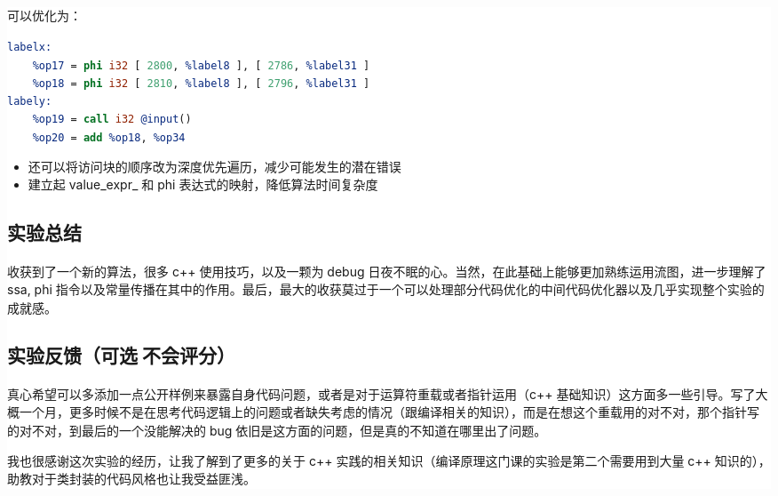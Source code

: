 可以优化为：

```llvm
labelx:                                                
    %op17 = phi i32 [ 2800, %label8 ], [ 2786, %label31 ]
    %op18 = phi i32 [ 2810, %label8 ], [ 2796, %label31 ]
labely:
    %op19 = call i32 @input()
    %op20 = add %op18, %op34
```

- 还可以将访问块的顺序改为深度优先遍历，减少可能发生的潜在错误
- 建立起 value_expr_ 和 phi 表达式的映射，降低算法时间复杂度

## 实验总结

收获到了一个新的算法，很多 c++ 使用技巧，以及一颗为 debug 日夜不眠的心。当然，在此基础上能够更加熟练运用流图，进一步理解了 ssa, phi 指令以及常量传播在其中的作用。最后，最大的收获莫过于一个可以处理部分代码优化的中间代码优化器以及几乎实现整个实验的成就感。

## 实验反馈（可选 不会评分）

真心希望可以多添加一点公开样例来暴露自身代码问题，或者是对于运算符重载或者指针运用（c++ 基础知识）这方面多一些引导。写了大概一个月，更多时候不是在思考代码逻辑上的问题或者缺失考虑的情况（跟编译相关的知识），而是在想这个重载用的对不对，那个指针写的对不对，到最后的一个没能解决的 bug 依旧是这方面的问题，但是真的不知道在哪里出了问题。

我也很感谢这次实验的经历，让我了解到了更多的关于 c++ 实践的相关知识（编译原理这门课的实验是第二个需要用到大量 c++ 知识的），助教对于类封装的代码风格也让我受益匪浅。